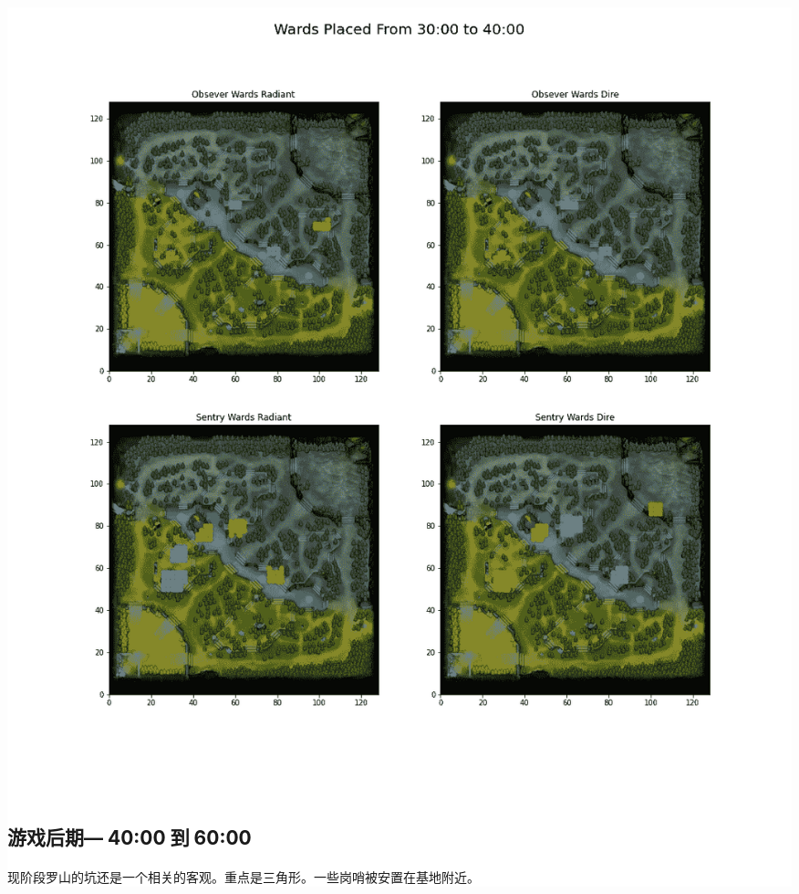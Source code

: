 ![](img/acddee992afff6ea0bca57b14d1b99be.png)

## 游戏后期— 40:00 到 60:00

现阶段罗山的坑还是一个相关的客观。重点是三角形。一些岗哨被安置在基地附近。
